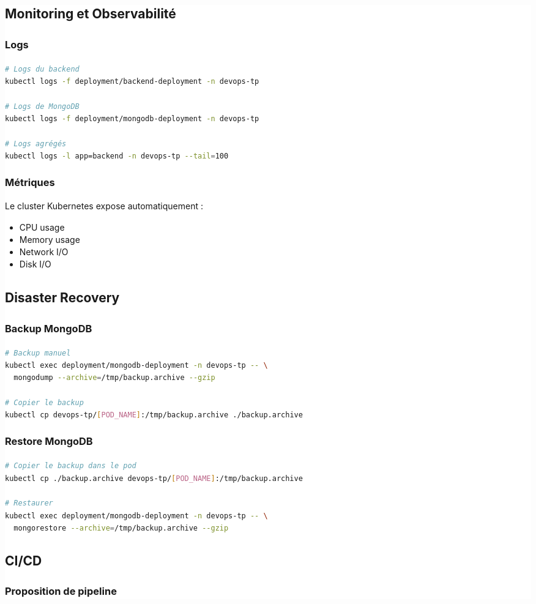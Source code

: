 ## Monitoring et Observabilité

### Logs

```bash
# Logs du backend
kubectl logs -f deployment/backend-deployment -n devops-tp

# Logs de MongoDB
kubectl logs -f deployment/mongodb-deployment -n devops-tp

# Logs agrégés
kubectl logs -l app=backend -n devops-tp --tail=100
```

### Métriques

Le cluster Kubernetes expose automatiquement :

- CPU usage
- Memory usage
- Network I/O
- Disk I/O

## Disaster Recovery

### Backup MongoDB

```bash
# Backup manuel
kubectl exec deployment/mongodb-deployment -n devops-tp -- \
  mongodump --archive=/tmp/backup.archive --gzip

# Copier le backup
kubectl cp devops-tp/[POD_NAME]:/tmp/backup.archive ./backup.archive
```

### Restore MongoDB

```bash
# Copier le backup dans le pod
kubectl cp ./backup.archive devops-tp/[POD_NAME]:/tmp/backup.archive

# Restaurer
kubectl exec deployment/mongodb-deployment -n devops-tp -- \
  mongorestore --archive=/tmp/backup.archive --gzip
```

## CI/CD

### Proposition de pipeline
